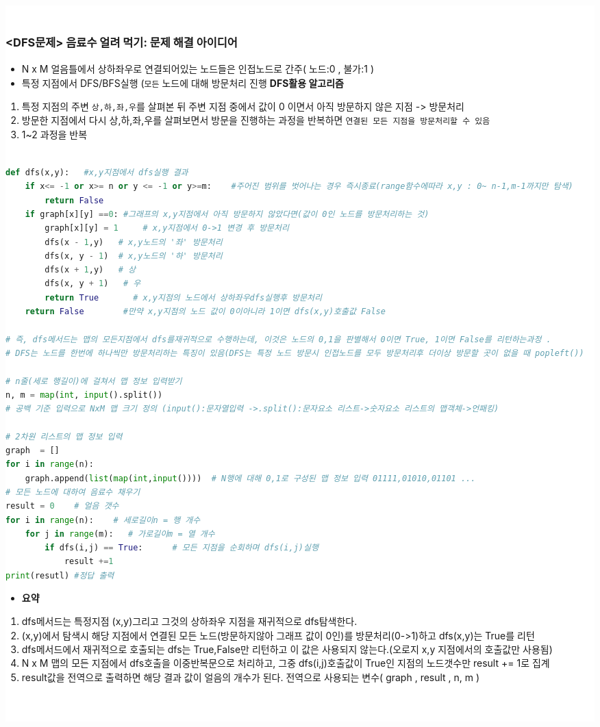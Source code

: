 <br>

### <DFS문제> 음료수 얼려 먹기: 문제 해결 아이디어
- N x M 얼음틀에서 상하좌우로 연결되어있는 노드들은 인접노드로 간주( 노드:0 , 불가:1 )
- 특정 지점에서 DFS/BFS실행 (`모든` 노드에 대해 방문처리 진행
__DFS활용 알고리즘__
1. 특정 지점의 주변 `상,하,좌,우`를 살펴본 뒤 주변 지점 중에서 값이 0 이면서 아직 방문하지 않은 지점 -> 방문처리
2. 방문한 지점에서 다시 상,하,좌,우를 살펴보면서 방문을 진행하는 과정을 반복하면 `연결된 모든 지점을 방문처리할 수 있음`
3. 1~2 과정을 반복
```python

def dfs(x,y): 	#x,y지점에서 dfs실행 결과
	if x<= -1 or x>= n or y <= -1 or y>=m:    #주어진 범위를 벗어나는 경우 즉시종료(range함수에따라 x,y : 0~ n-1,m-1까지만 탐색)
		return False
	if graph[x][y] ==0: #그래프의 x,y지점에서 아직 방문하지 않았다면(값이 0인 노드를 방문처리하는 것)
		graph[x][y] = 1		# x,y지점에서 0->1 변경 후 방문처리
		dfs(x - 1,y)   # x,y노드의 '좌' 방문처리 
		dfs(x, y - 1)  # x,y노드의 '하' 방문처리
		dfs(x + 1,y)   # 상 
		dfs(x, y + 1)	# 우 
		return True       # x,y지점의 노드에서 상하좌우dfs실행후 방문처리
	return False		#만약 x,y지점의 노드 값이 0이아니라 1이면 dfs(x,y)호출값 False 

# 즉, dfs메서드는 맵의 모든지점에서 dfs를재귀적으로 수행하는데, 이것은 노드의 0,1을 판별해서 0이면 True, 1이면 False를 리턴하는과정 .
# DFS는 노드를 한번에 하나씩만 방문처리하는 특징이 있음(DFS는 특정 노드 방문시 인접노드를 모두 방문처리후 더이상 방문할 곳이 없을 때 popleft())

# n줄(세로 행길이)에 걸쳐서 맵 정보 입력받기
n, m = map(int, input().split()) 
# 공백 기준 입력으로 NxM 맵 크기 정의 (input():문자열입력 ->.split():문자요소 리스트->숫자요소 리스트의 맵객체->언패킹)

# 2차원 리스트의 맵 정보 입력
graph  = []
for i in range(n):
	graph.append(list(map(int,input())))  # N행에 대해 0,1로 구성된 맵 정보 입력 01111,01010,01101 ...
# 모든 노드에 대하여 음료수 채우기
result = 0    # 얼음 갯수 
for i in range(n):    # 세로길이n = 행 개수
	for j in range(m):   # 가로길이m = 열 개수
		if dfs(i,j) == True:      # 모든 지점을 순회하며 dfs(i,j)실행
			result +=1 		
print(resutl) #정답 출력
```
- __요약__
1. dfs메서드는 특정지점 (x,y)그리고 그것의 상하좌우 지점을 재귀적으로 dfs탐색한다. 
2. (x,y)에서 탐색시 해당 지점에서 연결된 모든 노드(방문하지않아 그래프 값이 0인)를 방문처리(0->1)하고 dfs(x,y)는 True를 리턴 
3. dfs메서드에서 재귀적으로 호출되는 dfs는 True,False만 리턴하고 이 값은 사용되지 않는다.(오로지 x,y 지점에서의 호출값만 사용됨)
4. N x M 맵의 모든 지점에서 dfs호출을 이중반복문으로 처리하고, 그중 dfs(i,j)호출값이 True인 지점의 노드갯수만 result += 1로 집계
5. result값을 전역으로 출력하면 해당 결과 값이 얼음의 개수가 된다. 전역으로 사용되는 변수( graph ,  result , n, m )


<br><br>
